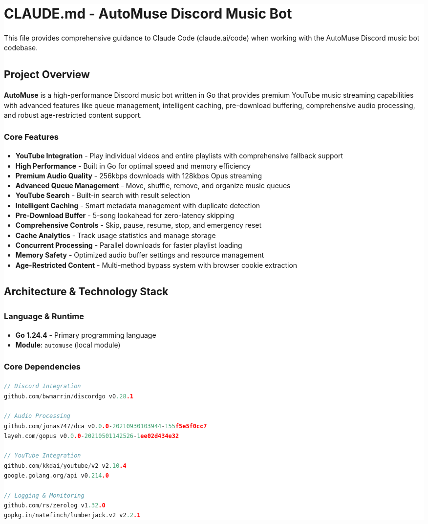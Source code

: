 # CLAUDE.md - AutoMuse Discord Music Bot

This file provides comprehensive guidance to Claude Code (claude.ai/code) when working with the AutoMuse Discord music bot codebase.

## Project Overview

**AutoMuse** is a high-performance Discord music bot written in Go that provides premium YouTube music streaming capabilities with advanced features like queue management, intelligent caching, pre-download buffering, comprehensive audio processing, and robust age-restricted content support.

### Core Features

- **YouTube Integration** - Play individual videos and entire playlists with comprehensive fallback support
- **High Performance** - Built in Go for optimal speed and memory efficiency
- **Premium Audio Quality** - 256kbps downloads with 128kbps Opus streaming
- **Advanced Queue Management** - Move, shuffle, remove, and organize music queues
- **YouTube Search** - Built-in search with result selection
- **Intelligent Caching** - Smart metadata management with duplicate detection
- **Pre-Download Buffer** - 5-song lookahead for zero-latency skipping
- **Comprehensive Controls** - Skip, pause, resume, stop, and emergency reset
- **Cache Analytics** - Track usage statistics and manage storage
- **Concurrent Processing** - Parallel downloads for faster playlist loading
- **Memory Safety** - Optimized audio buffer settings and resource management
- **Age-Restricted Content** - Multi-method bypass system with browser cookie extraction

## Architecture & Technology Stack

### Language & Runtime

- **Go 1.24.4** - Primary programming language
- **Module**: `automuse` (local module)

### Core Dependencies

```go
// Discord Integration
github.com/bwmarrin/discordgo v0.28.1

// Audio Processing
github.com/jonas747/dca v0.0.0-20210930103944-155f5e5f0cc7
layeh.com/gopus v0.0.0-20210501142526-1ee02d434e32

// YouTube Integration
github.com/kkdai/youtube/v2 v2.10.4
google.golang.org/api v0.214.0

// Logging & Monitoring
github.com/rs/zerolog v1.32.0
gopkg.in/natefinch/lumberjack.v2 v2.2.1
```
